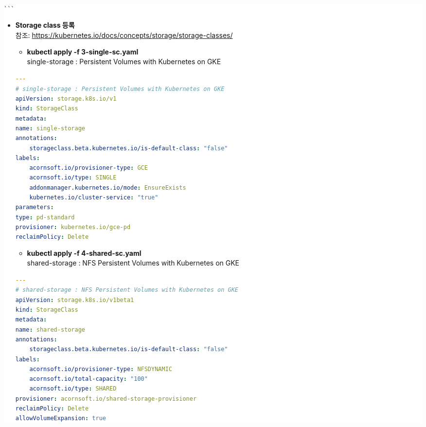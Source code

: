     ```

* **Storage class 등록**  
참조: <https://kubernetes.io/docs/concepts/storage/storage-classes/>

    * **kubectl apply -f 3-single-sc.yaml**  
    single-storage : Persistent Volumes with Kubernetes on GKE

    ```yaml
    ---
    # single-storage : Persistent Volumes with Kubernetes on GKE
    apiVersion: storage.k8s.io/v1
    kind: StorageClass
    metadata:
    name: single-storage
    annotations:
        storageclass.beta.kubernetes.io/is-default-class: "false"
    labels:
        acornsoft.io/provisioner-type: GCE
        acornsoft.io/type: SINGLE
        addonmanager.kubernetes.io/mode: EnsureExists
        kubernetes.io/cluster-service: "true"
    parameters:
    type: pd-standard
    provisioner: kubernetes.io/gce-pd
    reclaimPolicy: Delete
    ```

    * **kubectl apply -f 4-shared-sc.yaml**  
    shared-storage : NFS Persistent Volumes with Kubernetes on GKE

    ```yaml
    ---
    # shared-storage : NFS Persistent Volumes with Kubernetes on GKE
    apiVersion: storage.k8s.io/v1beta1
    kind: StorageClass
    metadata:
    name: shared-storage
    annotations:
        storageclass.beta.kubernetes.io/is-default-class: "false"
    labels:
        acornsoft.io/provisioner-type: NFSDYNAMIC
        acornsoft.io/total-capacity: "100"
        acornsoft.io/type: SHARED
    provisioner: acornsoft.io/shared-storage-provisioner
    reclaimPolicy: Delete
    allowVolumeExpansion: true
    ```
